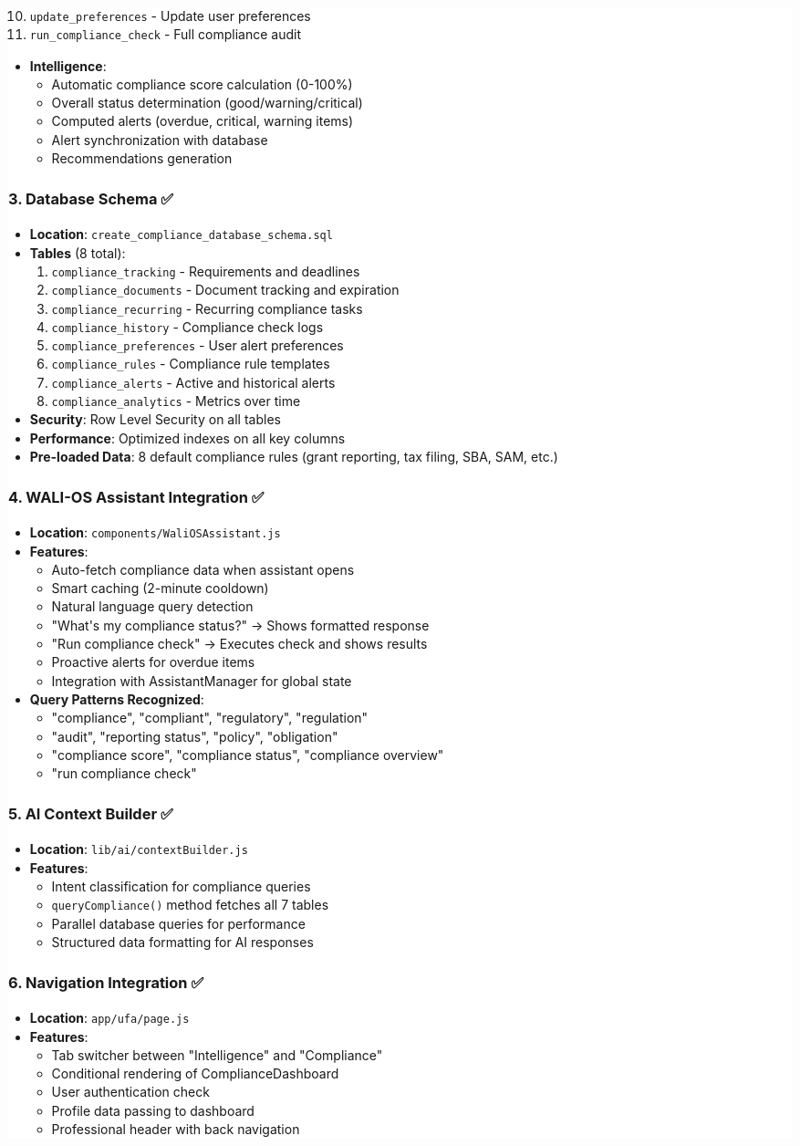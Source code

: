   10. `update_preferences` - Update user preferences
  11. `run_compliance_check` - Full compliance audit
- **Intelligence**:
  - Automatic compliance score calculation (0-100%)
  - Overall status determination (good/warning/critical)
  - Computed alerts (overdue, critical, warning items)
  - Alert synchronization with database
  - Recommendations generation

### 3. Database Schema ✅
- **Location**: `create_compliance_database_schema.sql`
- **Tables** (8 total):
  1. `compliance_tracking` - Requirements and deadlines
  2. `compliance_documents` - Document tracking and expiration
  3. `compliance_recurring` - Recurring compliance tasks
  4. `compliance_history` - Compliance check logs
  5. `compliance_preferences` - User alert preferences
  6. `compliance_rules` - Compliance rule templates
  7. `compliance_alerts` - Active and historical alerts
  8. `compliance_analytics` - Metrics over time
- **Security**: Row Level Security on all tables
- **Performance**: Optimized indexes on all key columns
- **Pre-loaded Data**: 8 default compliance rules (grant reporting, tax filing, SBA, SAM, etc.)

### 4. WALI-OS Assistant Integration ✅
- **Location**: `components/WaliOSAssistant.js`
- **Features**:
  - Auto-fetch compliance data when assistant opens
  - Smart caching (2-minute cooldown)
  - Natural language query detection
  - "What's my compliance status?" → Shows formatted response
  - "Run compliance check" → Executes check and shows results
  - Proactive alerts for overdue items
  - Integration with AssistantManager for global state
- **Query Patterns Recognized**:
  - "compliance", "compliant", "regulatory", "regulation"
  - "audit", "reporting status", "policy", "obligation"
  - "compliance score", "compliance status", "compliance overview"
  - "run compliance check"

### 5. AI Context Builder ✅
- **Location**: `lib/ai/contextBuilder.js`
- **Features**:
  - Intent classification for compliance queries
  - `queryCompliance()` method fetches all 7 tables
  - Parallel database queries for performance
  - Structured data formatting for AI responses

### 6. Navigation Integration ✅
- **Location**: `app/ufa/page.js`
- **Features**:
  - Tab switcher between "Intelligence" and "Compliance"
  - Conditional rendering of ComplianceDashboard
  - User authentication check
  - Profile data passing to dashboard
  - Professional header with back navigation
